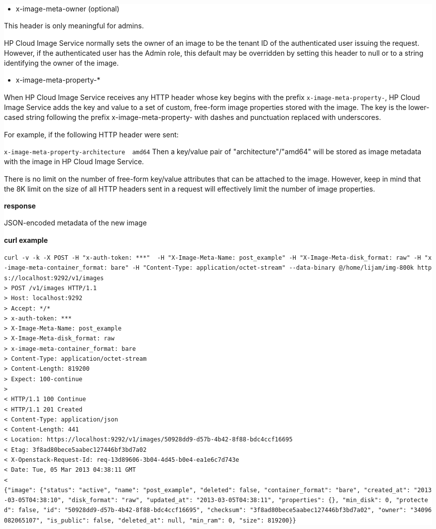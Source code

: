 + x-image-meta-owner (optional)

This header is only meaningful for admins.

HP Cloud Image Service normally sets the owner of an image to be the tenant ID of the authenticated user issuing the request. However, if the authenticated user has the Admin role, this default may be overridden by setting this header to null or to a string identifying the owner of the image.

+ x-image-meta-property-*

When HP Cloud Image Service receives any HTTP header whose key begins with the prefix `x-image-meta-property-`, HP Cloud Image Service adds the key and value to a set of custom, free-form image properties stored with the image. The key is the lower-cased string following the prefix x-image-meta-property- with dashes and punctuation replaced with underscores.

For example, if the following HTTP header were sent:

`x-image-meta-property-architecture  amd64`
Then a key/value pair of "architecture"/"amd64" will be stored as image metadata with the image in HP Cloud Image Service.

There is no limit on the number of free-form key/value attributes that can be attached to the image. However, keep in mind that the 8K limit on the size of all HTTP headers sent in a request will effectively limit the number of image properties.

**response**

JSON-encoded metadata of the new image

**curl example**

    curl -v -k -X POST -H "x-auth-token: ***"  -H "X-Image-Meta-Name: post_example" -H "X-Image-Meta-disk_format: raw" -H "x-image-meta-container_format: bare" -H "Content-Type: application/octet-stream" --data-binary @/home/lijam/img-800k https://localhost:9292/v1/images
    > POST /v1/images HTTP/1.1
    > Host: localhost:9292
    > Accept: */*
    > x-auth-token: ***
    > X-Image-Meta-Name: post_example
    > X-Image-Meta-disk_format: raw
    > x-image-meta-container_format: bare
    > Content-Type: application/octet-stream
    > Content-Length: 819200
    > Expect: 100-continue
    >
    < HTTP/1.1 100 Continue
    < HTTP/1.1 201 Created
    < Content-Type: application/json
    < Content-Length: 441
    < Location: https://localhost:9292/v1/images/50928dd9-d57b-4b42-8f88-bdc4ccf16695
    < Etag: 3f8ad80bece5aabec127446bf3bd7a02
    < X-Openstack-Request-Id: req-13d89606-3b04-4d45-b0e4-ea1e6c7d743e
    < Date: Tue, 05 Mar 2013 04:38:11 GMT
    <
    {"image": {"status": "active", "name": "post_example", "deleted": false, "container_format": "bare", "created_at": "2013-03-05T04:38:10", "disk_format": "raw", "updated_at": "2013-03-05T04:38:11", "properties": {}, "min_disk": 0, "protected": false, "id": "50928dd9-d57b-4b42-8f88-bdc4ccf16695", "checksum": "3f8ad80bece5aabec127446bf3bd7a02", "owner": "34096082065107", "is_public": false, "deleted_at": null, "min_ram": 0, "size": 819200}}

